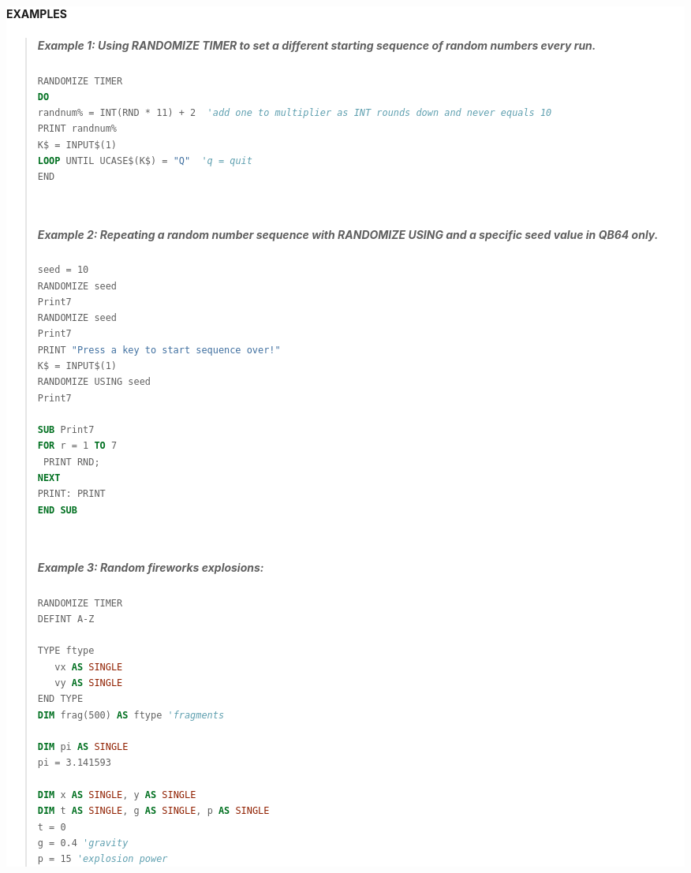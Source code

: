 </blockquote>

#### EXAMPLES

<blockquote>



##### Example 1: Using RANDOMIZE TIMER to set a different starting sequence of random numbers every run.
```vb
RANDOMIZE TIMER
DO
randnum% = INT(RND * 11) + 2  'add one to multiplier as INT rounds down and never equals 10
PRINT randnum%
K$ = INPUT$(1)
LOOP UNTIL UCASE$(K$) = "Q"  'q = quit
END
```
  
<br>



##### Example 2: Repeating a random number sequence with RANDOMIZE USING and a specific seed value in QB64 only.
```vb
seed = 10
RANDOMIZE seed
Print7
RANDOMIZE seed
Print7
PRINT "Press a key to start sequence over!"
K$ = INPUT$(1)
RANDOMIZE USING seed
Print7

SUB Print7
FOR r = 1 TO 7
 PRINT RND;
NEXT
PRINT: PRINT
END SUB
```
  
<br>



##### Example 3: Random fireworks explosions:
```vb
RANDOMIZE TIMER
DEFINT A-Z

TYPE ftype
   vx AS SINGLE
   vy AS SINGLE
END TYPE
DIM frag(500) AS ftype 'fragments

DIM pi AS SINGLE
pi = 3.141593

DIM x AS SINGLE, y AS SINGLE
DIM t AS SINGLE, g AS SINGLE, p AS SINGLE
t = 0
g = 0.4 'gravity
p = 15 'explosion power

```
